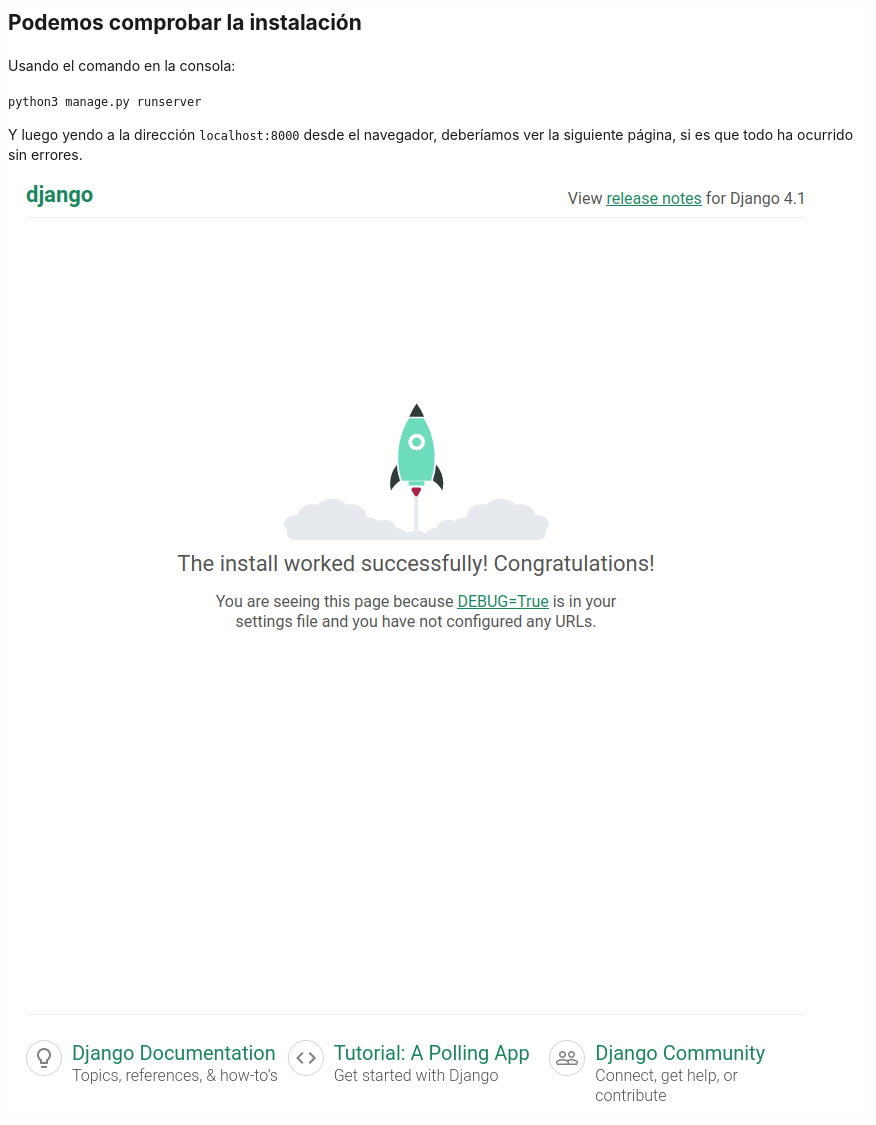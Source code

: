 ## Podemos comprobar la instalación
Usando el comando en la consola:
```bash
python3 manage.py runserver
```
Y luego yendo a la dirección `localhost:8000` desde el navegador, 
deberíamos ver la siguiente página, si es que todo ha ocurrido sin 
errores.
![django_exitoso](./img/djExitoso.png)
